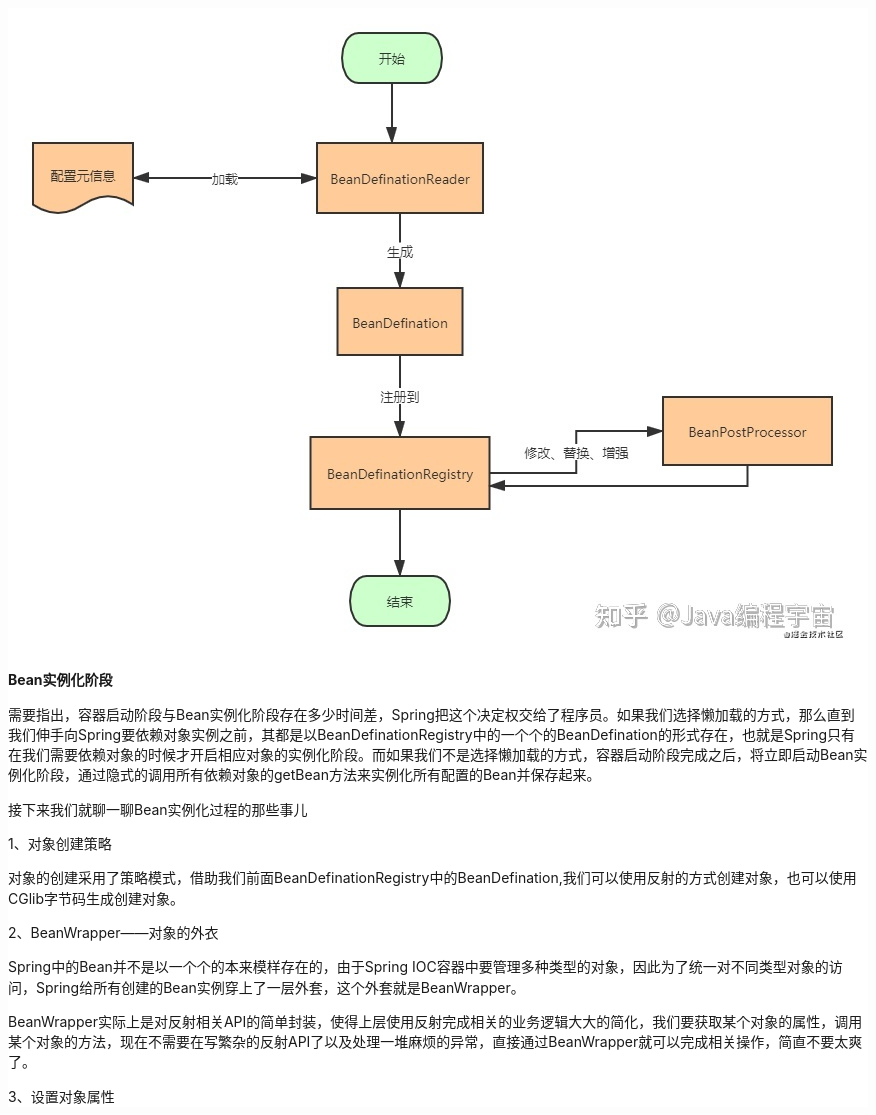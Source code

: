 ![img](images/spring-bean-instance-1.jpg)

**Bean实例化阶段**

需要指出，容器启动阶段与Bean实例化阶段存在多少时间差，Spring把这个决定权交给了程序员。如果我们选择懒加载的方式，那么直到我们伸手向Spring要依赖对象实例之前，其都是以BeanDefinationRegistry中的一个个的BeanDefination的形式存在，也就是Spring只有在我们需要依赖对象的时候才开启相应对象的实例化阶段。而如果我们不是选择懒加载的方式，容器启动阶段完成之后，将立即启动Bean实例化阶段，通过隐式的调用所有依赖对象的getBean方法来实例化所有配置的Bean并保存起来。

接下来我们就聊一聊Bean实例化过程的那些事儿

1、对象创建策略

对象的创建采用了策略模式，借助我们前面BeanDefinationRegistry中的BeanDefination,我们可以使用反射的方式创建对象，也可以使用CGlib字节码生成创建对象。

2、BeanWrapper——对象的外衣

Spring中的Bean并不是以一个个的本来模样存在的，由于Spring IOC容器中要管理多种类型的对象，因此为了统一对不同类型对象的访问，Spring给所有创建的Bean实例穿上了一层外套，这个外套就是BeanWrapper。

BeanWrapper实际上是对反射相关API的简单封装，使得上层使用反射完成相关的业务逻辑大大的简化，我们要获取某个对象的属性，调用某个对象的方法，现在不需要在写繁杂的反射API了以及处理一堆麻烦的异常，直接通过BeanWrapper就可以完成相关操作，简直不要太爽了。

3、设置对象属性

